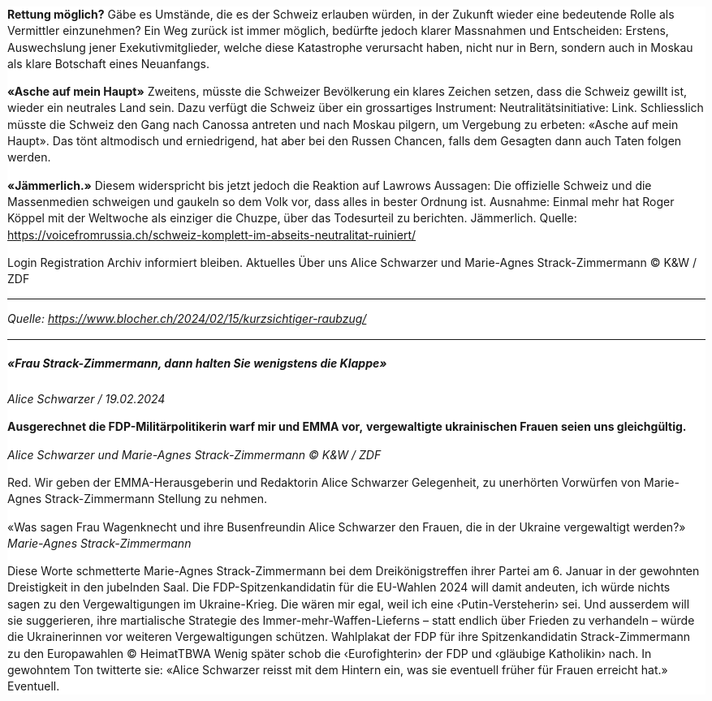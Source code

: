 **Rettung möglich?**
Gäbe es Umstände, die es der Schweiz erlauben würden, in der Zukunft wieder eine bedeutende Rolle als
Vermittler einzunehmen?
Ein Weg zurück ist immer möglich, bedürfte jedoch klarer Massnahmen und Entscheiden: Erstens, Auswechslung jener Exekutivmitglieder, welche diese Katastrophe verursacht haben, nicht nur in Bern, sondern
auch in Moskau als klare Botschaft eines Neuanfangs.

**«Asche auf mein Haupt»**
Zweitens, müsste die Schweizer Bevölkerung ein klares Zeichen setzen, dass die Schweiz gewillt ist, wieder
ein neutrales Land sein. Dazu verfügt die Schweiz über ein grossartiges Instrument: Neutralitätsinitiative:
Link.
Schliesslich müsste die Schweiz den Gang nach Canossa antreten und nach Moskau pilgern, um Vergebung
zu erbeten: «Asche auf mein Haupt». Das tönt altmodisch und erniedrigend, hat aber bei den Russen Chancen, falls dem Gesagten dann auch Taten folgen werden.

**«Jämmerlich.»**
Diesem widerspricht bis jetzt jedoch die Reaktion auf Lawrows Aussagen: Die offizielle Schweiz und die
Massenmedien schweigen und gaukeln so dem Volk vor, dass alles in bester Ordnung ist. Ausnahme: Einmal mehr hat Roger Köppel mit der Weltwoche als einziger die Chuzpe, über das Todesurteil zu berichten.
Jämmerlich.
Quelle: https://voicefromrussia.ch/schweiz-komplett-im-abseits-neutralitat-ruiniert/

Login Registration Archiv informiert bleiben. Aktuelles Über uns
Alice Schwarzer und Marie-Agnes Strack-Zimmermann © K&W / ZDF


-----

_Quelle: https://www.blocher.ch/2024/02/15/kurzsichtiger-raubzug/_


-----

##### «Frau Strack-Zimmermann, dann halten Sie wenigstens die Klappe»
_Alice Schwarzer / 19.02.2024_

**Ausgerechnet die FDP-Militärpolitikerin warf mir und EMMA vor,**
**vergewaltigte ukrainischen Frauen seien uns gleichgültig.**

_Alice Schwarzer und Marie-Agnes Strack-Zimmermann © K&W / ZDF_

Red. Wir geben der EMMA-Herausgeberin und Redaktorin Alice Schwarzer Gelegenheit,
zu unerhörten Vorwürfen von Marie-Agnes Strack-Zimmermann Stellung zu nehmen.

«Was sagen Frau Wagenknecht und ihre Busenfreundin Alice Schwarzer
den Frauen, die in der Ukraine vergewaltigt werden?»
_Marie-Agnes Strack-Zimmermann_

Diese Worte schmetterte Marie-Agnes Strack-Zimmermann bei dem Dreikönigstreffen ihrer Partei am 6.
Januar in der gewohnten Dreistigkeit in den jubelnden Saal.
Die FDP-Spitzenkandidatin für die EU-Wahlen 2024 will damit andeuten, ich würde nichts sagen zu den
Vergewaltigungen im Ukraine-Krieg. Die wären mir egal, weil ich eine ‹Putin-Versteherin› sei. Und ausserdem will sie suggerieren, ihre martialische Strategie des Immer-mehr-Waffen-Lieferns – statt endlich über
Frieden zu verhandeln – würde die Ukrainerinnen vor weiteren Vergewaltigungen schützen.
Wahlplakat der FDP für ihre Spitzenkandidatin Strack-Zimmermann zu den Europawahlen © HeimatTBWA
Wenig später schob die ‹Eurofighterin› der FDP und ‹gläubige Katholikin› nach. In gewohntem Ton twitterte
sie: «Alice Schwarzer reisst mit dem Hintern ein, was sie eventuell früher für Frauen erreicht hat.» Eventuell.
